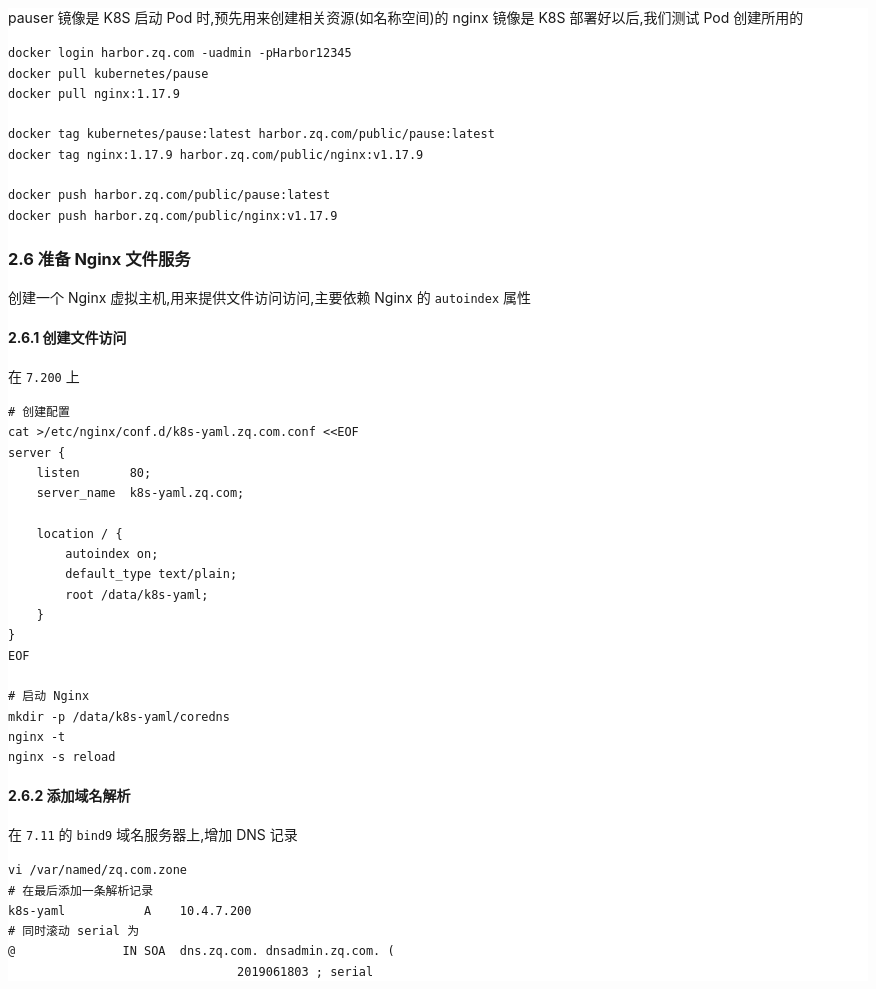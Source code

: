 pauser 镜像是 K8S 启动 Pod 时,预先用来创建相关资源(如名称空间)的
nginx 镜像是 K8S 部署好以后,我们测试 Pod 创建所用的

```shell
docker login harbor.zq.com -uadmin -pHarbor12345
docker pull kubernetes/pause
docker pull nginx:1.17.9

docker tag kubernetes/pause:latest harbor.zq.com/public/pause:latest
docker tag nginx:1.17.9 harbor.zq.com/public/nginx:v1.17.9

docker push harbor.zq.com/public/pause:latest
docker push harbor.zq.com/public/nginx:v1.17.9
```

### 2.6 准备 Nginx 文件服务

创建一个 Nginx 虚拟主机,用来提供文件访问访问,主要依赖 Nginx 的 `autoindex` 属性

#### 2.6.1 创建文件访问

在 `7.200` 上

```shell
# 创建配置
cat >/etc/nginx/conf.d/k8s-yaml.zq.com.conf <<EOF
server {
    listen       80;
    server_name  k8s-yaml.zq.com;

    location / {
        autoindex on;
        default_type text/plain;
        root /data/k8s-yaml;
    }
}
EOF

# 启动 Nginx
mkdir -p /data/k8s-yaml/coredns
nginx -t
nginx -s reload
```

#### 2.6.2 添加域名解析

在 `7.11` 的 `bind9` 域名服务器上,增加 DNS 记录

```shell
vi /var/named/zq.com.zone
# 在最后添加一条解析记录
k8s-yaml           A    10.4.7.200
# 同时滚动 serial 为
@               IN SOA  dns.zq.com. dnsadmin.zq.com. (
                                2019061803 ; serial
```
